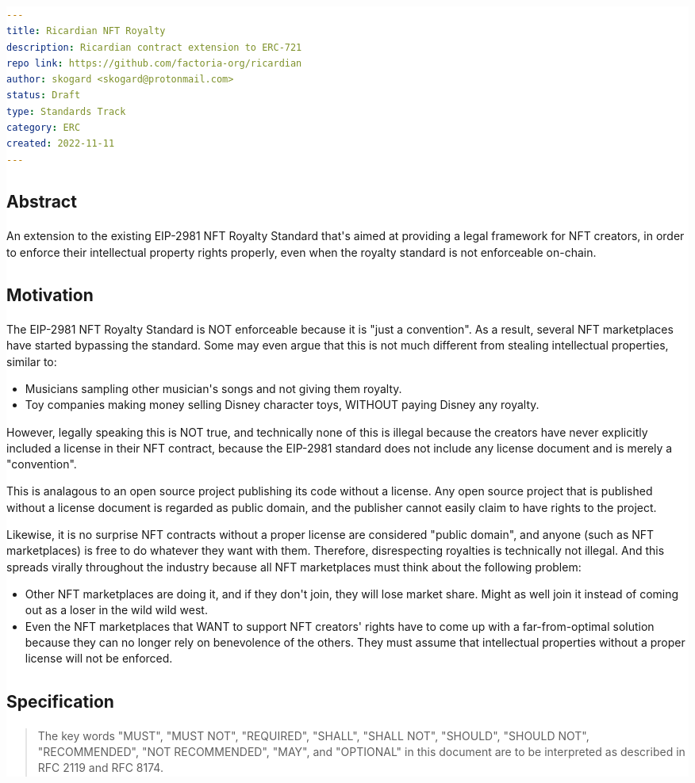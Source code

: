 ```yaml
---
title: Ricardian NFT Royalty
description: Ricardian contract extension to ERC-721
repo link: https://github.com/factoria-org/ricardian
author: skogard <skogard@protonmail.com>
status: Draft
type: Standards Track
category: ERC
created: 2022-11-11
---
```


## Abstract

An extension to the existing EIP-2981 NFT Royalty Standard that's aimed at providing a legal framework for NFT creators, in order to enforce their intellectual property rights properly, even when the royalty standard is not enforceable on-chain.


## Motivation

The EIP-2981 NFT Royalty Standard is NOT enforceable because it is "just a convention". As a result, several NFT marketplaces have started bypassing the standard. Some may even argue that this is not much different from stealing intellectual properties, similar to:

- Musicians sampling other musician's songs and not giving them royalty.
- Toy companies making money selling Disney character toys, WITHOUT paying Disney any royalty.

However, legally speaking this is NOT true, and technically none of this is illegal because the creators have never explicitly included a license in their NFT contract, because the EIP-2981 standard does not include any license document and is merely a "convention". 

This is analagous to an open source project publishing its code without a license. Any open source project that is published without a license document is regarded as public domain, and the publisher cannot easily claim to have rights to the project.

Likewise, it is no surprise NFT contracts without a proper license are considered "public domain", and anyone (such as NFT marketplaces) is free to do whatever they want with them. Therefore, disrespecting royalties is technically not illegal. And this spreads virally throughout the industry because all NFT marketplaces must think about the following problem:

- Other NFT marketplaces are doing it, and if they don't join, they will lose market share. Might as well join it instead of coming out as a loser in the wild wild west.
- Even the NFT marketplaces that WANT to support NFT creators' rights have to come up with a far-from-optimal solution because they can no longer rely on benevolence of the others. They must assume that intellectual properties without a proper license will not be enforced.



## Specification

> The key words "MUST", "MUST NOT", "REQUIRED", "SHALL", "SHALL NOT", "SHOULD", "SHOULD NOT", "RECOMMENDED", "NOT RECOMMENDED", "MAY", and "OPTIONAL" in this document are to be interpreted as described in RFC 2119 and RFC 8174.
